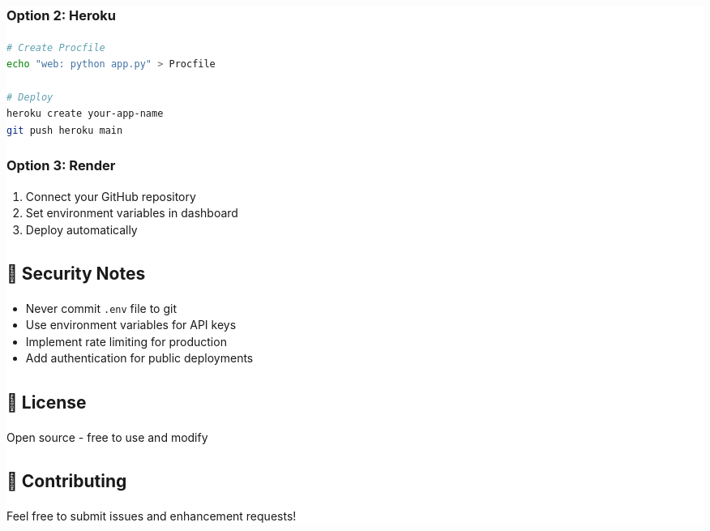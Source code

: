 ### Option 2: Heroku
```bash
# Create Procfile
echo "web: python app.py" > Procfile

# Deploy
heroku create your-app-name
git push heroku main
```

### Option 3: Render
1. Connect your GitHub repository
2. Set environment variables in dashboard
3. Deploy automatically

## 🔐 Security Notes

- Never commit `.env` file to git
- Use environment variables for API keys
- Implement rate limiting for production
- Add authentication for public deployments

## 📝 License

Open source - free to use and modify

## 🤝 Contributing

Feel free to submit issues and enhancement requests!
